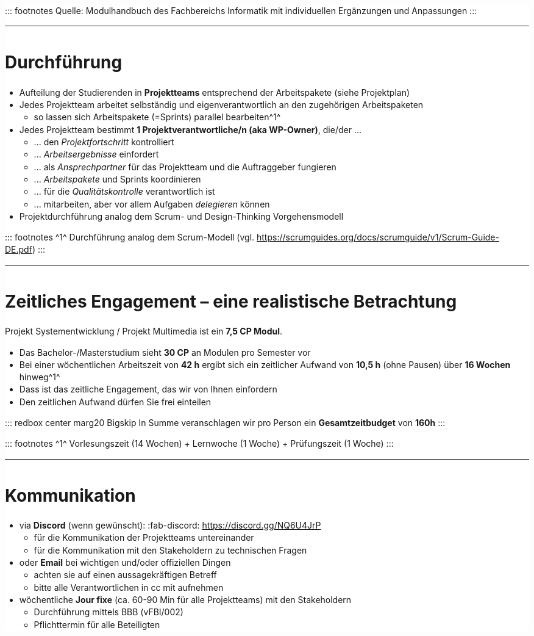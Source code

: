 ::: footnotes
Quelle: Modulhandbuch des Fachbereichs Informatik mit individuellen Ergänzungen und Anpassungen
:::



---
# Durchführung

- Aufteilung der Studierenden in **Projektteams** entsprechend der Arbeitspakete (siehe Projektplan)
- Jedes Projektteam arbeitet selbständig und eigenverantwortlich an den zugehörigen Arbeitspaketen 
  - so lassen sich Arbeitspakete (=Sprints) parallel bearbeiten^1^
- Jedes Projektteam bestimmt **1 Projektverantwortliche/n (aka WP-Owner)**, die/der ...
  - ... den *Projektfortschritt* kontrolliert
  - ... *Arbeitsergebnisse* einfordert
  - ... als *Ansprechpartner* für das Projektteam und die Auftraggeber fungieren
  - ... *Arbeitspakete* und Sprints koordinieren
  - ... für die *Qualitätskontrolle* verantwortlich ist
  - ... mitarbeiten, aber vor allem Aufgaben *delegieren* können
- Projektdurchführung analog dem Scrum- und Design-Thinking Vorgehensmodell

::: footnotes
^1^ Durchführung analog dem Scrum-Modell (vgl. <https://scrumguides.org/docs/scrumguide/v1/Scrum-Guide-DE.pdf>)
:::






---
# Zeitliches Engagement – eine realistische Betrachtung
Projekt Systementwicklung / Projekt Multimedia ist ein **7,5 CP Modul**.
- Das Bachelor-/Masterstudium sieht **30 CP** an Modulen pro Semester vor
- Bei einer wöchentlichen Arbeitszeit von **42 h** ergibt sich ein zeitlicher Aufwand von **10,5 h** (ohne Pausen) über **16 Wochen** hinweg^1^
- Dass ist das zeitliche Engagement, das wir von Ihnen einfordern
- Den zeitlichen Aufwand dürfen Sie frei einteilen


::: redbox center marg20 Bigskip
In Summe veranschlagen wir pro Person ein **Gesamtzeitbudget** von **160h**
:::

::: footnotes
^1^ Vorlesungszeit (14 Wochen) + Lernwoche (1 Woche) + Prüfungszeit (1 Woche)
:::



---
# Kommunikation
- via **Discord** (wenn gewünscht): :fab-discord: https://discord.gg/NQ6U4JrP
  - für die Kommunikation der Projektteams untereinander
  - für die Kommunikation mit den Stakeholdern zu technischen Fragen
- oder **Email** bei wichtigen und/oder offiziellen Dingen
  - achten sie auf einen aussagekräftigen Betreff
  - bitte alle Verantwortlichen in cc mit aufnehmen
- wöchentliche **Jour fixe** (ca. 60-90 Min für alle Projektteams) mit den Stakeholdern
  - Durchführung mittels BBB (vFBI/002)
  - Pflichttermin für alle Beteiligten
